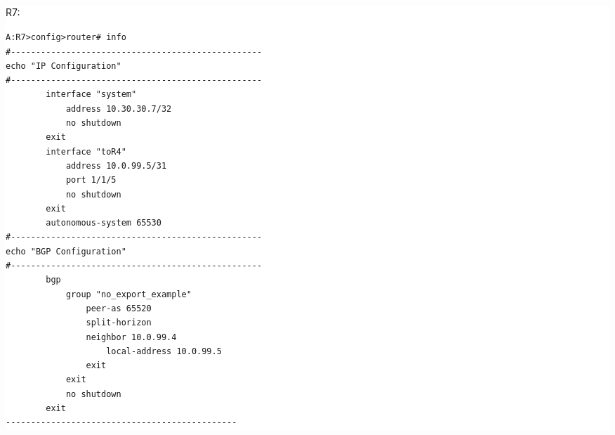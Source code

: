 R7:

```txt
A:R7>config>router# info
#--------------------------------------------------
echo "IP Configuration"
#--------------------------------------------------
        interface "system"
            address 10.30.30.7/32
            no shutdown
        exit
        interface "toR4"
            address 10.0.99.5/31
            port 1/1/5
            no shutdown
        exit
        autonomous-system 65530
#--------------------------------------------------
echo "BGP Configuration"
#--------------------------------------------------
        bgp
            group "no_export_example"
                peer-as 65520
                split-horizon
                neighbor 10.0.99.4
                    local-address 10.0.99.5
                exit
            exit
            no shutdown
        exit
----------------------------------------------
```
